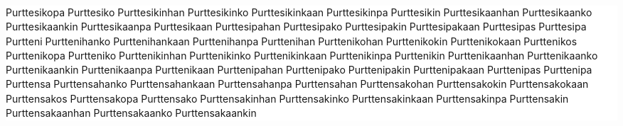 Purttesikopa
Purttesiko
Purttesikinhan
Purttesikinko
Purttesikinkaan
Purttesikinpa
Purttesikin
Purttesikaanhan
Purttesikaanko
Purttesikaankin
Purttesikaanpa
Purttesikaan
Purttesipahan
Purttesipako
Purttesipakin
Purttesipakaan
Purttesipas
Purttesipa
Purtteni
Purttenihanko
Purttenihankaan
Purttenihanpa
Purttenihan
Purttenikohan
Purttenikokin
Purttenikokaan
Purttenikos
Purttenikopa
Purtteniko
Purttenikinhan
Purttenikinko
Purttenikinkaan
Purttenikinpa
Purttenikin
Purttenikaanhan
Purttenikaanko
Purttenikaankin
Purttenikaanpa
Purttenikaan
Purttenipahan
Purttenipako
Purttenipakin
Purttenipakaan
Purttenipas
Purttenipa
Purttensa
Purttensahanko
Purttensahankaan
Purttensahanpa
Purttensahan
Purttensakohan
Purttensakokin
Purttensakokaan
Purttensakos
Purttensakopa
Purttensako
Purttensakinhan
Purttensakinko
Purttensakinkaan
Purttensakinpa
Purttensakin
Purttensakaanhan
Purttensakaanko
Purttensakaankin